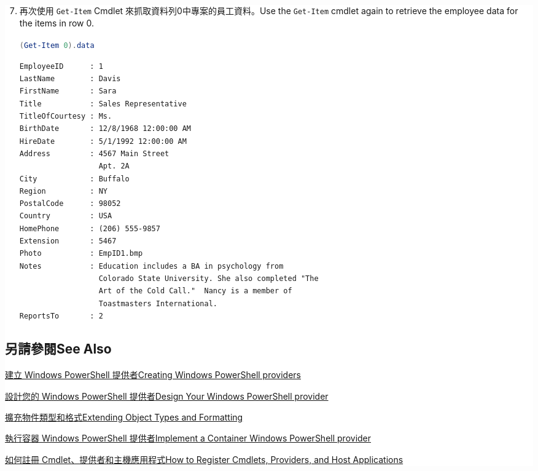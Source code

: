 7. <span data-ttu-id="3c987-230">再次使用 `Get-Item` Cmdlet 來抓取資料列0中專案的員工資料。</span><span class="sxs-lookup"><span data-stu-id="3c987-230">Use the `Get-Item` cmdlet again to retrieve the employee data for the items in row 0.</span></span>

   ```powershell
   (Get-Item 0).data
   ```

   ```Output
   EmployeeID      : 1
   LastName        : Davis
   FirstName       : Sara
   Title           : Sales Representative
   TitleOfCourtesy : Ms.
   BirthDate       : 12/8/1968 12:00:00 AM
   HireDate        : 5/1/1992 12:00:00 AM
   Address         : 4567 Main Street
                     Apt. 2A
   City            : Buffalo
   Region          : NY
   PostalCode      : 98052
   Country         : USA
   HomePhone       : (206) 555-9857
   Extension       : 5467
   Photo           : EmpID1.bmp
   Notes           : Education includes a BA in psychology from
                     Colorado State University. She also completed "The
                     Art of the Cold Call."  Nancy is a member of
                     Toastmasters International.
   ReportsTo       : 2
   ```

## <a name="see-also"></a><span data-ttu-id="3c987-231">另請參閱</span><span class="sxs-lookup"><span data-stu-id="3c987-231">See Also</span></span>

[<span data-ttu-id="3c987-232">建立 Windows PowerShell 提供者</span><span class="sxs-lookup"><span data-stu-id="3c987-232">Creating Windows PowerShell providers</span></span>](./how-to-create-a-windows-powershell-provider.md)

[<span data-ttu-id="3c987-233">設計您的 Windows PowerShell 提供者</span><span class="sxs-lookup"><span data-stu-id="3c987-233">Design Your Windows PowerShell provider</span></span>](./designing-your-windows-powershell-provider.md)

<span data-ttu-id="3c987-234">[擴充物件類型和格式](/previous-versions/ms714665(v=vs.85))</span><span class="sxs-lookup"><span data-stu-id="3c987-234">[Extending Object Types and Formatting](/previous-versions/ms714665(v=vs.85))</span></span>

[<span data-ttu-id="3c987-235">執行容器 Windows PowerShell 提供者</span><span class="sxs-lookup"><span data-stu-id="3c987-235">Implement a Container Windows PowerShell provider</span></span>](./creating-a-windows-powershell-container-provider.md)

<span data-ttu-id="3c987-236">[如何註冊 Cmdlet、提供者和主機應用程式](/previous-versions/ms714644(v=vs.85))</span><span class="sxs-lookup"><span data-stu-id="3c987-236">[How to Register Cmdlets, Providers, and Host Applications](/previous-versions/ms714644(v=vs.85))</span></span>
